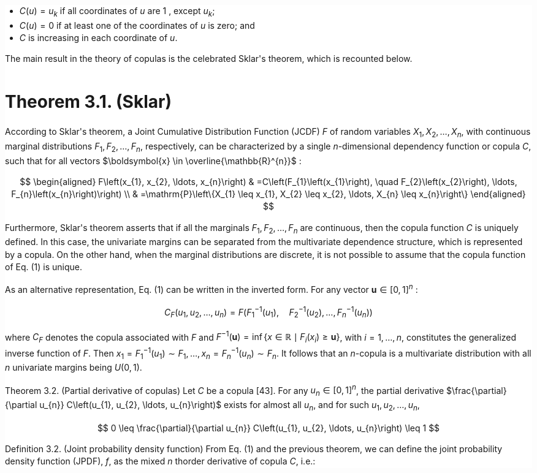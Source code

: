 - $C(u)=u_{k}$ if all coordinates of $u$ are 1 , except $u_{k}$;
- $C(u)=0$ if at least one of the coordinates of $u$ is zero; and
- $C$ is increasing in each coordinate of $u$.

The main result in the theory of copulas is the celebrated Sklar's theorem, which is recounted below.

# Theorem 3.1. (Sklar) 

According to Sklar's theorem, a Joint Cumulative Distribution Function (JCDF) $F$ of random variables $X_{1}, X_{2}, \ldots, X_{n}$, with continuous marginal distributions $F_{1}, F_{2}, \ldots, F_{n}$, respectively, can be characterized by a single $n$-dimensional dependency function or copula $C$, such that for all vectors $\boldsymbol{x} \in \overline{\mathbb{R}^{n}}$ :

$$
\begin{aligned}
F\left(x_{1}, x_{2}, \ldots, x_{n}\right) & =C\left(F_{1}\left(x_{1}\right), \quad F_{2}\left(x_{2}\right), \ldots, F_{n}\left(x_{n}\right)\right) \\
& =\mathrm{P}\left\{X_{1} \leq x_{1}, X_{2} \leq x_{2}, \ldots, X_{n} \leq x_{n}\right\}
\end{aligned}
$$

Furthermore, Sklar's theorem asserts that if all the marginals $F_{1}, F_{2}, \ldots, F_{n}$ are continuous, then the copula function $C$ is uniquely defined. In this case, the univariate margins can be separated from the multivariate dependence structure, which is represented by a copula. On the other hand, when the marginal distributions are discrete, it is not possible to assume that the copula function of Eq. (1) is unique.

As an alternative representation, Eq. (1) can be written in the inverted form. For any vector $\boldsymbol{u} \in[0,1]^{n}$ :

$$
C_{F}\left(u_{1}, u_{2}, \ldots, u_{n}\right)=F\left(F_{1}^{-1}\left(u_{1}\right), \quad F_{2}^{-1}\left(u_{2}\right), \ldots, F_{n}^{-1}\left(u_{n}\right)\right)
$$

where $C_{F}$ denotes the copula associated with $F$ and $F^{-1}(\boldsymbol{u})=\inf \left\{x \in \mathbb{R} \mid F_{i}\left(x_{i}\right) \geq \boldsymbol{u}\right\}$, with $i=1, \ldots, n$, constitutes the generalized inverse function of $F$. Then $x_{1}=F_{1}^{-1}\left(u_{1}\right) \sim F_{1}, \ldots, x_{n}=F_{n}^{-1}\left(u_{n}\right) \sim F_{n}$. It follows that an $n$-copula is a multivariate distribution with all $n$ univariate margins being $U(0,1)$.

Theorem 3.2. (Partial derivative of copulas)
Let $C$ be a copula [43]. For any $u_{n} \in[0,1]^{n}$, the partial derivative $\frac{\partial}{\partial u_{n}} C\left(u_{1}, u_{2}, \ldots, u_{n}\right)$ exists for almost all $u_{n}$, and for such $u_{1}, u_{2}, \ldots, u_{n}$,

$$
0 \leq \frac{\partial}{\partial u_{n}} C\left(u_{1}, u_{2}, \ldots, u_{n}\right) \leq 1
$$

Definition 3.2. (Joint probability density function)
From Eq. (1) and the previous theorem, we can define the joint probability density function (JPDF), $f$, as the mixed $n$ thorder derivative of copula $C$, i.e.:


[^0]:    a Corresponding author.
[^0]:    ${ }^{3}$ https://www.lri.fr/ hansen/cmaes_inmatlab.html\#matlab
[^0]:    * Copula: Student's t; Marginal: empirical; numbers of rebels $=12$; average number of restarts: $70.9 \pm 51.0$.
